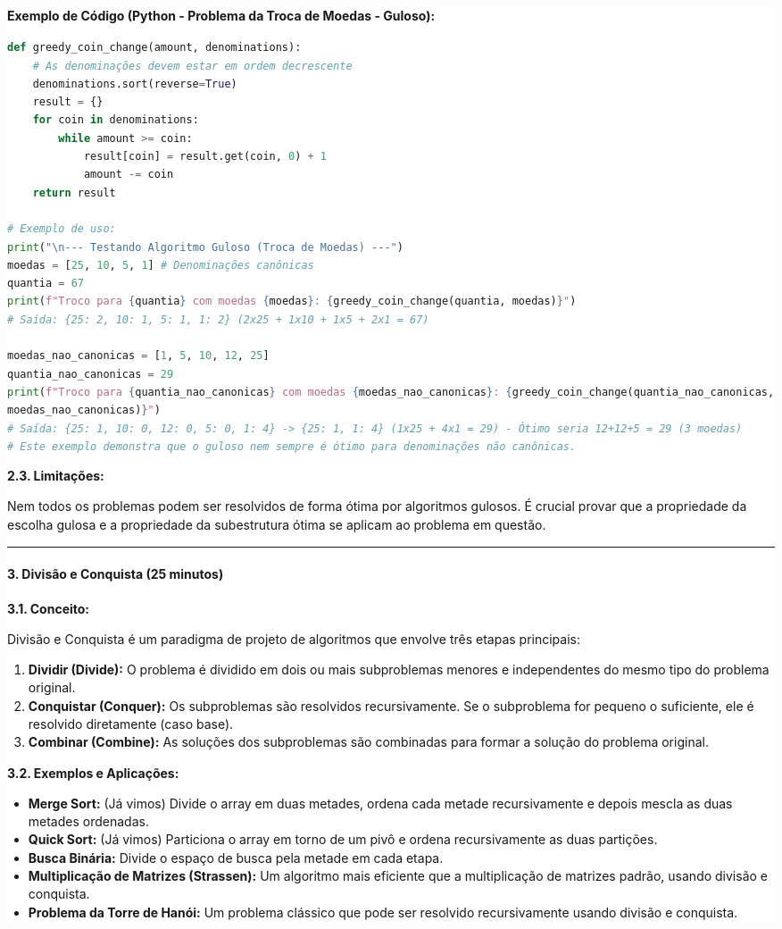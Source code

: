 **Exemplo de Código (Python - Problema da Troca de Moedas - Guloso):**

```python
def greedy_coin_change(amount, denominations):
    # As denominações devem estar em ordem decrescente
    denominations.sort(reverse=True)
    result = {}
    for coin in denominations:
        while amount >= coin:
            result[coin] = result.get(coin, 0) + 1
            amount -= coin
    return result

# Exemplo de uso:
print("\n--- Testando Algoritmo Guloso (Troca de Moedas) ---")
moedas = [25, 10, 5, 1] # Denominações canônicas
quantia = 67
print(f"Troco para {quantia} com moedas {moedas}: {greedy_coin_change(quantia, moedas)}")
# Saída: {25: 2, 10: 1, 5: 1, 1: 2} (2x25 + 1x10 + 1x5 + 2x1 = 67)

moedas_nao_canonicas = [1, 5, 10, 12, 25]
quantia_nao_canonicas = 29
print(f"Troco para {quantia_nao_canonicas} com moedas {moedas_nao_canonicas}: {greedy_coin_change(quantia_nao_canonicas, moedas_nao_canonicas)}")
# Saída: {25: 1, 10: 0, 12: 0, 5: 0, 1: 4} -> {25: 1, 1: 4} (1x25 + 4x1 = 29) - Ótimo seria 12+12+5 = 29 (3 moedas)
# Este exemplo demonstra que o guloso nem sempre é ótimo para denominações não canônicas.
```

**2.3. Limitações:**

Nem todos os problemas podem ser resolvidos de forma ótima por algoritmos gulosos. É crucial provar que a propriedade da escolha gulosa e a propriedade da subestrutura ótima se aplicam ao problema em questão.

---

#### 3. Divisão e Conquista (25 minutos)

**3.1. Conceito:**

Divisão e Conquista é um paradigma de projeto de algoritmos que envolve três etapas principais:

1.  **Dividir (Divide):** O problema é dividido em dois ou mais subproblemas menores e independentes do mesmo tipo do problema original.
2.  **Conquistar (Conquer):** Os subproblemas são resolvidos recursivamente. Se o subproblema for pequeno o suficiente, ele é resolvido diretamente (caso base).
3.  **Combinar (Combine):** As soluções dos subproblemas são combinadas para formar a solução do problema original.

**3.2. Exemplos e Aplicações:**

*   **Merge Sort:** (Já vimos) Divide o array em duas metades, ordena cada metade recursivamente e depois mescla as duas metades ordenadas.
*   **Quick Sort:** (Já vimos) Particiona o array em torno de um pivô e ordena recursivamente as duas partições.
*   **Busca Binária:** Divide o espaço de busca pela metade em cada etapa.
*   **Multiplicação de Matrizes (Strassen):** Um algoritmo mais eficiente que a multiplicação de matrizes padrão, usando divisão e conquista.
*   **Problema da Torre de Hanói:** Um problema clássico que pode ser resolvido recursivamente usando divisão e conquista.
